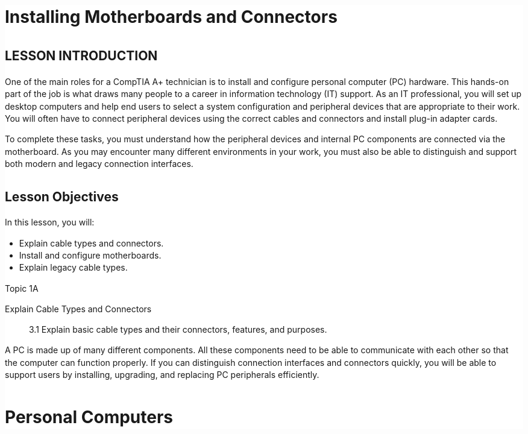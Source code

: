 

# Installing Motherboards and Connectors




## LESSON INTRODUCTION


One of the main roles for a CompTIA A+ technician is to install and configure personal computer (PC) hardware. This hands-on part of the job is what draws many people to a career in information technology (IT) support. As an IT professional, you will set up desktop computers and help end users to select a system configuration and peripheral devices that are appropriate to their work. You will often have to connect peripheral devices using the correct cables and connectors and install plug-in adapter cards.

To complete these tasks, you must understand how the peripheral devices and internal PC components are connected via the motherboard. As you may encounter many different environments in your work, you must also be able to distinguish and support both modern and legacy connection interfaces.




## Lesson Objectives

In this lesson, you will:

-   Explain cable types and connectors.
-   Install and configure motherboards.
-   Explain legacy cable types.



Topic 1A



Explain Cable Types and Connectors


<figure>
<p>3.1 Explain basic cable types and their connectors, features, and purposes.</p>
</figure>






A PC is made up of many different components. All these components need to be able to communicate with each other so that the computer can function properly. If you can distinguish connection interfaces and connectors quickly, you will be able to support users by installing, upgrading, and replacing PC peripherals efficiently.


# Personal Computers



